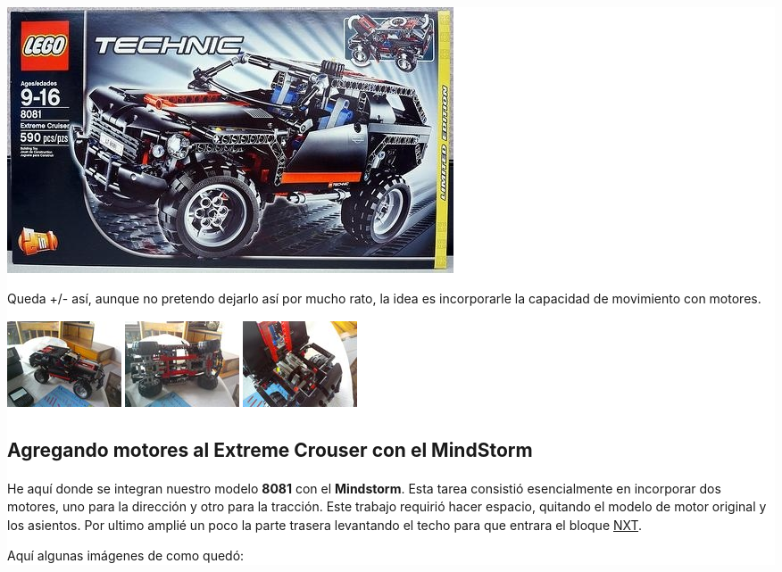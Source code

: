 [![img](../../images/robotics/Lego_8081_tn_IMG_20130130_144831.jpg)](../../images/robotics/Lego_8081_tn_IMG_20130130_144831.jpg)


Queda +/- así, aunque no pretendo dejarlo así por mucho rato, la idea es incorporarle la capacidad de movimiento con motores.



 [![alt](../../images/robotics/Raspberry_Pi_tn_Lego_8081_IMG_20130130_144840.jpg)](../../images/robotics/Raspberry_Pi_Lego_8081_IMG_20130130_144840.jpg) [![alt](../../images/robotics/Raspberry_Pi_tn_Lego_8081_IMG_20130130_144852.jpg)](../../images/robotics/Raspberry_Pi_Lego_8081_IMG_20130130_144852.jpg) [![alt](../../images/robotics/Raspberry_Pi_tn_Lego_8081_IMG_20130130_144904.jpg)](../../images/robotics/Raspberry_Pi_Lego_8081_IMG_20130130_144904.jpg) 



## Agregando motores al Extreme Crouser con el MindStorm

He aquí donde se integran nuestro modelo **8081** con el **Mindstorm**. Esta tarea consistió esencialmente en incorporar dos motores, uno para  la dirección y otro para la tracción. Este trabajo requirió hacer  espacio, quitando el modelo de motor original y los asientos. Por ultimo amplié un poco la parte trasera levantando el techo para que entrara el bloque [NXT](http://en.wikipedia.org/wiki/Lego_Mindstorms_NXT_2.0).

Aquí algunas imágenes de como quedó:
